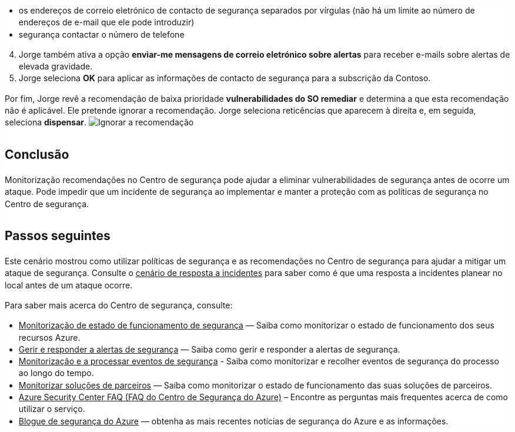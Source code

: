   - os endereços de correio eletrónico de contacto de segurança separados por vírgulas (não há um limite ao número de endereços de e-mail que ele pode introduzir)
  - segurança contactar o número de telefone

4. Jorge também ativa a opção **enviar-me mensagens de correio eletrónico sobre alertas** para receber e-mails sobre alertas de elevada gravidade.
5. Jorge seleciona **OK** para aplicar as informações de contacto de segurança para a subscrição da Contoso.

Por fim, Jorge revê a recomendação de baixa prioridade **vulnerabilidades do SO remediar** e determina a que esta recomendação não é aplicável. Ele pretende ignorar a recomendação. Jorge seleciona reticências que aparecem à direita e, em seguida, seleciona **dispensar**.
   ![Ignorar a recomendação][7]

## <a name="conclusion"></a>Conclusão
Monitorização recomendações no Centro de segurança pode ajudar a eliminar vulnerabilidades de segurança antes de ocorre um ataque. Pode impedir que um incidente de segurança ao implementar e manter a proteção com as políticas de segurança no Centro de segurança.

## <a name="next-steps"></a>Passos seguintes
Este cenário mostrou como utilizar políticas de segurança e as recomendações no Centro de segurança para ajudar a mitigar um ataque de segurança. Consulte o [cenário de resposta a incidentes](security-center-incident-response.md) para saber como é que uma resposta a incidentes planear no local antes de um ataque ocorre.

Para saber mais acerca do Centro de segurança, consulte:

* [Monitorização de estado de funcionamento de segurança](security-center-monitoring.md) — Saiba como monitorizar o estado de funcionamento dos seus recursos Azure.
* [Gerir e responder a alertas de segurança](security-center-managing-and-responding-alerts.md) — Saiba como gerir e responder a alertas de segurança.
* [Monitorização e a processar eventos de segurança](security-center-events-dashboard.md) - Saiba como monitorizar e recolher eventos de segurança do processo ao longo do tempo.
* [Monitorizar soluções de parceiros](security-center-partner-solutions.md) — Saiba como monitorizar o estado de funcionamento das suas soluções de parceiros.
* [Azure Security Center FAQ (FAQ do Centro de Segurança do Azure)](security-center-faq.md) – Encontre as perguntas mais frequentes acerca de como utilizar o serviço.
* [Blogue de segurança do Azure](http://blogs.msdn.com/b/azuresecurity/) — obtenha as mais recentes notícias de segurança do Azure e as informações.


[1]: ./media/security-center-using-recommendations/security-center-policy-inheritance.png
[2]: ./media/security-center-using-recommendations/scenario-roles.png
[3]: ./media/security-center-using-recommendations/select-recommendations-tile.png
[4]: ./media/security-center-using-recommendations/install-endpoint-protection.png
[5]:./media/security-center-using-recommendations/microsoft-antimalware.png
[6]: ./media/security-center-using-recommendations/provide-security-contact-details.png
[7]: ./media/security-center-using-recommendations/dismiss-recommendation.png
